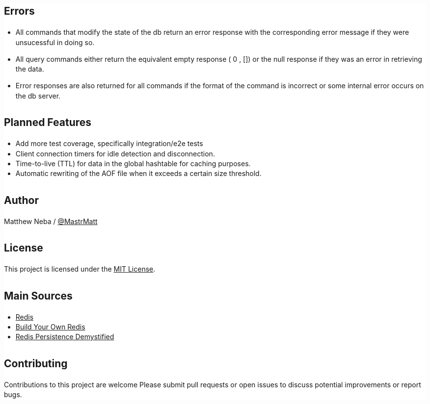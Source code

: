 ## Errors

-   All commands that modify the state of the db return an error response with the corresponding error message if they were unsucessful in doing so.

-   All query commands either return the equivalent empty response ( 0 , []) or the null response if they was an error in retrieving the data.

-   Error responses are also returned for all commands if the format of the command is incorrect or some internal error occurs on the db server.

## Planned Features

-   Add more test coverage, specifically integration/e2e tests
-   Client connection timers for idle detection and disconnection.
-   Time-to-live (TTL) for data in the global hashtable for caching purposes.
-   Automatic rewriting of the AOF file when it exceeds a certain size threshold.

## Author

Matthew Neba / [@MastrMatt](https://github.com/MastrMatt)

## License

This project is licensed under the [MIT License](LICENSE).

## Main Sources

-   [Redis](https://redis.io/)
-   [Build Your Own Redis](https://build-your-own.org/redis/#table-of-contents)
-   [Redis Persistence Demystified](http://oldblog.antirez.com/post/redis-persistence-demystified.html)

## Contributing

Contributions to this project are welcome Please submit pull requests or open issues to discuss potential improvements or report bugs.
